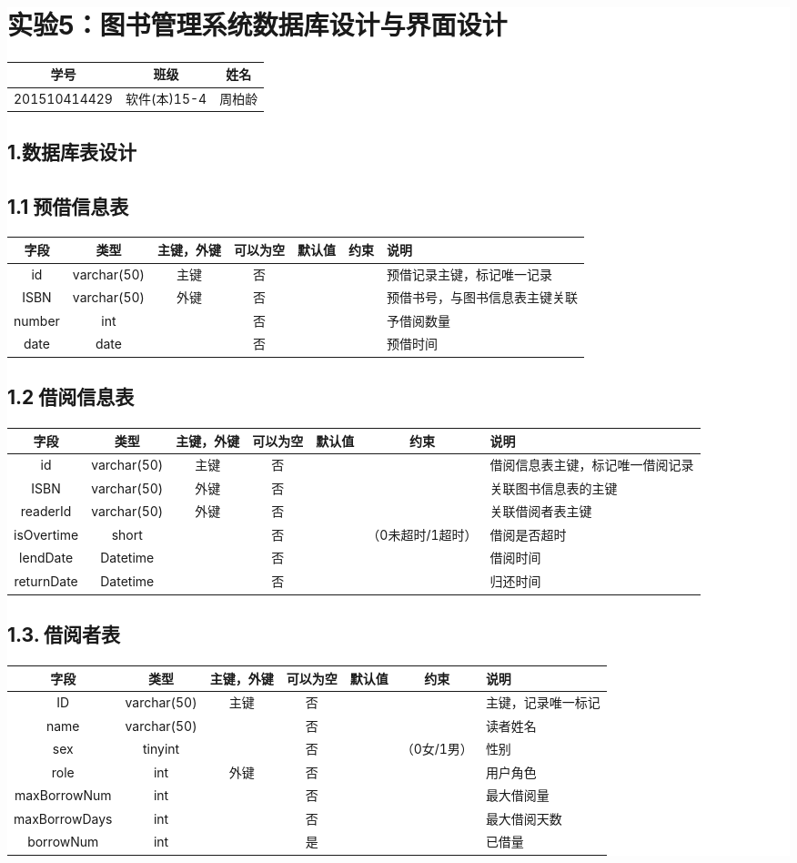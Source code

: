 # 实验5：图书管理系统数据库设计与界面设计
|学号|班级|姓名|
|:-------:|:-------------: | :----------:|
|201510414429|软件(本)15-4|周柏龄|

## 1.数据库表设计

## 1.1 预借信息表
|字段|类型|主键，外键|可以为空|默认值|约束|说明|
|:-------:|:-------------:|:------:|:----:|:---:|:----:|:-----|
|id|varchar(50)|主键|否| | |预借记录主键，标记唯一记录|
|ISBN|varchar(50)| 外键 |否|||预借书号，与图书信息表主键关联|
|number|int| |否|||予借阅数量|
|date|date| |否|||预借时间|

## 1.2 借阅信息表
|字段|类型|主键，外键|可以为空|默认值|约束|说明|
|:-------:|:-------------:|:------:|:----:|:---:|:----:|:-----|
|id|varchar(50)|主键 |否|||借阅信息表主键，标记唯一借阅记录|
|ISBN|varchar(50)|外键|否|||关联图书信息表的主键|
|readerId|varchar(50)|外键|否|||关联借阅者表主键|
|isOvertime|short| |否||（0未超时/1超时）|借阅是否超时|
|lendDate|Datetime| |否|||借阅时间|
|returnDate|Datetime| |否|||归还时间|


## 1.3. 借阅者表
|字段|类型|主键，外键|可以为空|默认值|约束|说明|
|:-------:|:-------------:|:------:|:----:|:---:|:----:|:-----|
|ID|varchar(50)|主键|否|||主键，记录唯一标记|
|name|varchar(50)| |否|||读者姓名|
|sex|tinyint| |否||（0女/1男）|性别|
|role|int|外键 |否|||用户角色|
|maxBorrowNum|int| |否|||最大借阅量|
|maxBorrowDays|int| |否|||最大借阅天数|
|borrowNum|int| |是|||已借量|
